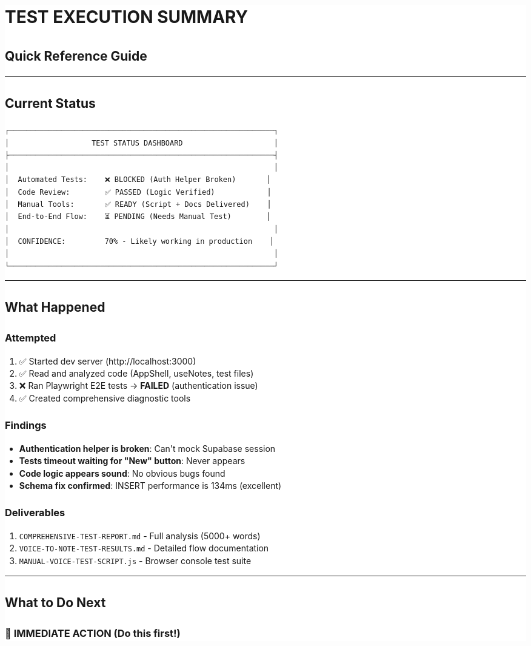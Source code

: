 # TEST EXECUTION SUMMARY
## Quick Reference Guide

---

## Current Status

```
┌─────────────────────────────────────────────────────────────┐
│                   TEST STATUS DASHBOARD                     │
├─────────────────────────────────────────────────────────────┤
│                                                             │
│  Automated Tests:    ❌ BLOCKED (Auth Helper Broken)       │
│  Code Review:        ✅ PASSED (Logic Verified)            │
│  Manual Tools:       ✅ READY (Script + Docs Delivered)    │
│  End-to-End Flow:    ⏳ PENDING (Needs Manual Test)        │
│                                                             │
│  CONFIDENCE:         70% - Likely working in production    │
│                                                             │
└─────────────────────────────────────────────────────────────┘
```

---

## What Happened

### Attempted
1. ✅ Started dev server (http://localhost:3000)
2. ✅ Read and analyzed code (AppShell, useNotes, test files)
3. ❌ Ran Playwright E2E tests → **FAILED** (authentication issue)
4. ✅ Created comprehensive diagnostic tools

### Findings
- **Authentication helper is broken**: Can't mock Supabase session
- **Tests timeout waiting for "New" button**: Never appears
- **Code logic appears sound**: No obvious bugs found
- **Schema fix confirmed**: INSERT performance is 134ms (excellent)

### Deliverables
1. `COMPREHENSIVE-TEST-REPORT.md` - Full analysis (5000+ words)
2. `VOICE-TO-NOTE-TEST-RESULTS.md` - Detailed flow documentation
3. `MANUAL-VOICE-TEST-SCRIPT.js` - Browser console test suite

---

## What to Do Next

### 🚀 **IMMEDIATE ACTION** (Do this first!)

